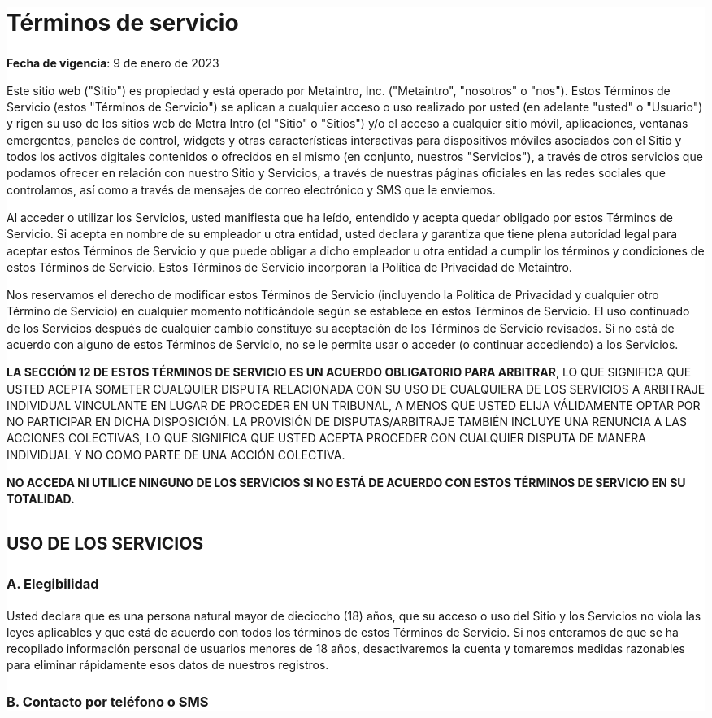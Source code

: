 # Términos de servicio

**Fecha de vigencia**: 9 de enero de 2023

Este sitio web ("Sitio") es propiedad y está operado por Metaintro, Inc. ("Metaintro", "nosotros" o "nos"). Estos Términos de Servicio (estos "Términos de Servicio") se aplican a cualquier acceso o uso realizado por usted (en adelante "usted" o "Usuario") y rigen su uso de los sitios web de Metra Intro (el "Sitio" o "Sitios") y/o el acceso a cualquier sitio móvil, aplicaciones, ventanas emergentes, paneles de control, widgets y otras características interactivas para dispositivos móviles asociados con el Sitio y todos los activos digitales contenidos o ofrecidos en el mismo (en conjunto, nuestros "Servicios"), a través de otros servicios que podamos ofrecer en relación con nuestro Sitio y Servicios, a través de nuestras páginas oficiales en las redes sociales que controlamos, así como a través de mensajes de correo electrónico y SMS que le enviemos.

Al acceder o utilizar los Servicios, usted manifiesta que ha leído, entendido y acepta quedar obligado por estos Términos de Servicio. Si acepta en nombre de su empleador u otra entidad, usted declara y garantiza que tiene plena autoridad legal para aceptar estos Términos de Servicio y que puede obligar a dicho empleador u otra entidad a cumplir los términos y condiciones de estos Términos de Servicio. Estos Términos de Servicio incorporan la Política de Privacidad de Metaintro.

Nos reservamos el derecho de modificar estos Términos de Servicio (incluyendo la Política de Privacidad y cualquier otro Término de Servicio) en cualquier momento notificándole según se establece en estos Términos de Servicio. El uso continuado de los Servicios después de cualquier cambio constituye su aceptación de los Términos de Servicio revisados. Si no está de acuerdo con alguno de estos Términos de Servicio, no se le permite usar o acceder (o continuar accediendo) a los Servicios.

**LA SECCIÓN 12 DE ESTOS TÉRMINOS DE SERVICIO ES UN ACUERDO OBLIGATORIO PARA ARBITRAR**, LO QUE SIGNIFICA QUE USTED ACEPTA SOMETER CUALQUIER DISPUTA RELACIONADA CON SU USO DE CUALQUIERA DE LOS SERVICIOS A ARBITRAJE INDIVIDUAL VINCULANTE EN LUGAR DE PROCEDER EN UN TRIBUNAL, A MENOS QUE USTED ELIJA VÁLIDAMENTE OPTAR POR NO PARTICIPAR EN DICHA DISPOSICIÓN. LA PROVISIÓN DE DISPUTAS/ARBITRAJE TAMBIÉN INCLUYE UNA RENUNCIA A LAS ACCIONES COLECTIVAS, LO QUE SIGNIFICA QUE USTED ACEPTA PROCEDER CON CUALQUIER DISPUTA DE MANERA INDIVIDUAL Y NO COMO PARTE DE UNA ACCIÓN COLECTIVA.

**NO ACCEDA NI UTILICE NINGUNO DE LOS SERVICIOS SI NO ESTÁ DE ACUERDO CON ESTOS TÉRMINOS DE SERVICIO EN SU TOTALIDAD.**

## USO DE LOS SERVICIOS

### A. Elegibilidad

Usted declara que es una persona natural mayor de dieciocho (18) años, que su acceso o uso del Sitio y los Servicios no viola las leyes aplicables y que está de acuerdo con todos los términos de estos Términos de Servicio. Si nos enteramos de que se ha recopilado información personal de usuarios menores de 18 años, desactivaremos la cuenta y tomaremos medidas razonables para eliminar rápidamente esos datos de nuestros registros.

### B. Contacto por teléfono o SMS
